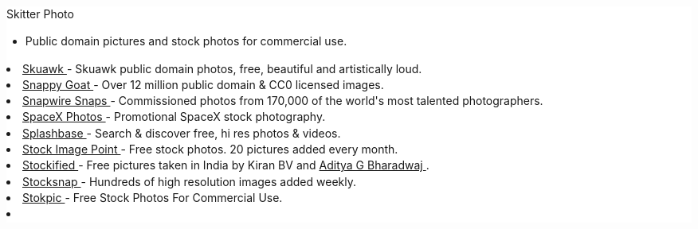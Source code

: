    Skitter Photo
  </a>
  - Public domain pictures and stock photos for commercial use.
 </li>
 <li>
  <a href="http://skuawk.com/">
   Skuawk
  </a>
  - Skuawk public domain photos, free, beautiful and artistically loud.
 </li>
 <li>
  <a href="http://snappygoat.com/">
   Snappy Goat
  </a>
  - Over 12 million public domain & CC0 licensed images.
 </li>
 <li>
  <a href="http://snapwiresnaps.tumblr.com/">
   Snapwire Snaps
  </a>
  - Commissioned photos from 170,000 of the world's most talented photographers.
 </li>
 <li>
  <a href="https://www.flickr.com/photos/spacex/">
   SpaceX Photos
  </a>
  - Promotional SpaceX stock photography.
 </li>
 <li>
  <a href="http://www.splashbase.co/">
   Splashbase
  </a>
  - Search & discover free, hi res photos & videos.
 </li>
 <li>
  <a href="http://www.stock-image-point.com/">
   Stock Image Point
  </a>
  - Free stock photos. 20 pictures added every month.
 </li>
 <li>
  <a href="https://www.stockified.com/">
   Stockified
  </a>
  - Free pictures taken in India by Kiran BV and
  <a href="http://ab-dz.com/">
   Aditya G Bharadwaj
  </a>
  .
 </li>
 <li>
  <a href="https://stocksnap.io/">
   Stocksnap
  </a>
  - Hundreds of high resolution images added weekly.
 </li>
 <li>
  <a href="http://stokpic.com/">
   Stokpic
  </a>
  - Free Stock Photos For Commercial Use.
 </li>
 <li>
  <a href="http://streetwill.co/">